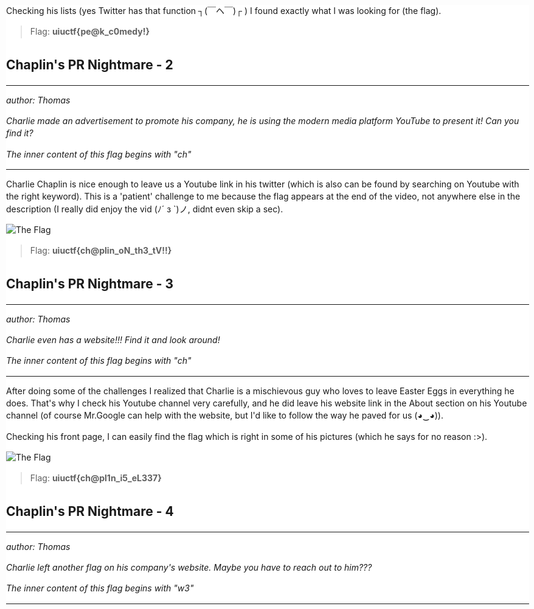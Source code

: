 Checking his lists (yes Twitter has that function ┐(￣ヘ￣)┌	 ) I found exactly what I was looking for (the flag).

> Flag: **uiuctf{pe@k_c0medy!}**

## <a name="osintchaplin2"></a> Chaplin's PR Nightmare - 2
---
_author: Thomas_

_Charlie made an advertisement to promote his company, he is using the modern media platform YouTube to present it! Can you find it?_

_The inner content of this flag begins with "ch"_

---

Charlie Chaplin is nice enough to leave us a Youtube link in his twitter (which is also can be found by searching on Youtube with the right keyword). This is a 'patient' challenge to me because the flag appears at the end of the video, not anywhere else in the description (I really did enjoy the vid (ﾉ´ з `)ノ, didnt even skip a sec). 

![The Flag](https://i.ibb.co/K95rhvs/Screen-Shot-2021-08-02-at-22-03-38.png)

> Flag: **uiuctf{ch@plin_oN_th3_tV!!}**

## <a name="osintchaplin3"></a> Chaplin's PR Nightmare - 3
---
_author: Thomas_

_Charlie even has a website!!! Find it and look around!_

_The inner content of this flag begins with "ch"_

---

After doing some of the challenges I realized that Charlie is a mischievous guy who loves to leave Easter Eggs in everything he does. That's why I check his Youtube channel very carefully, and he did leave his website link in the About section on his Youtube channel (of course Mr.Google can help with the website, but I'd like to follow the way he paved for us (◕‿◕)).

Checking his front page, I can easily find the flag which is right in some of his pictures (which he says for no reason :>).

![The Flag](https://i.ibb.co/84Ssw4R/Screen-Shot-2021-08-02-at-22-11-46.png)

> Flag: **uiuctf{ch@pl1n_i5_eL337}**

## <a name="osintchaplin4"></a> Chaplin's PR Nightmare - 4
---
_author: Thomas_

_Charlie left another flag on his company's website. Maybe you have to reach out to him???_

_The inner content of this flag begins with "w3"_

---